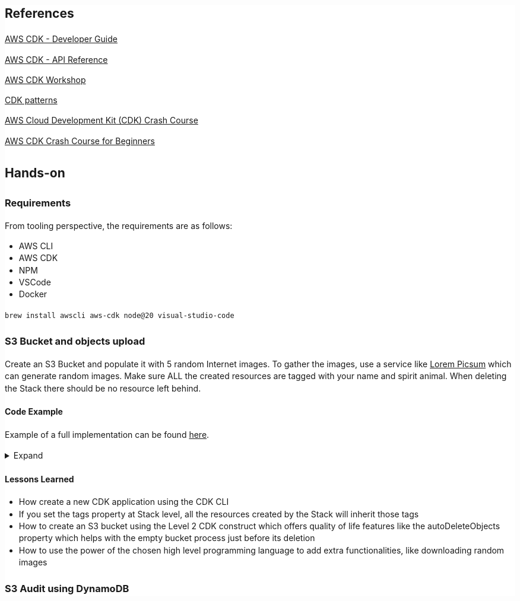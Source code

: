 ## References

[AWS CDK - Developer Guide](https://docs.aws.amazon.com/cdk/v2/guide/home.html)

[AWS CDK - API Reference](https://docs.aws.amazon.com/cdk/api/v2/docs/aws-construct-library.html)

[AWS CDK Workshop](https://cdkworkshop.com/)

[CDK patterns](https://cdkpatterns.com/)

[AWS Cloud Development Kit (CDK) Crash Course](https://www.youtube.com/watch?v=T-H4nJQyMig)

[AWS CDK Crash Course for Beginners](https://www.youtube.com/watch?v=D4Asp5g4fp8)

## Hands-on

### Requirements

From tooling perspective, the requirements are as follows:

- AWS CLI
- AWS CDK
- NPM
- VSCode
- Docker

```shell
brew install awscli aws-cdk node@20 visual-studio-code
```

### S3 Bucket and objects upload

Create an S3 Bucket and populate it with 5 random Internet images. To gather the images, use a service like [Lorem Picsum](https://picsum.photos/) which can generate random images. Make sure ALL the created resources are tagged with your name and spirit animal. When deleting the Stack there should be no resource left behind.

#### Code Example

Example of a full implementation can be found [here](./s3-create-and-upload-app/).

<details><summary>Expand</summary></details>

#### Lessons Learned

- How create a new CDK application using the CDK CLI
- If you set the tags property at Stack level, all the resources created by the Stack will inherit those tags
- How to create an S3 bucket using the Level 2 CDK construct which offers quality of life features like the autoDeleteObjects property which helps with the empty bucket process just before its deletion
- How to use the power of the chosen high level programming language to add extra functionalities, like downloading random images

### S3 Audit using DynamoDB
